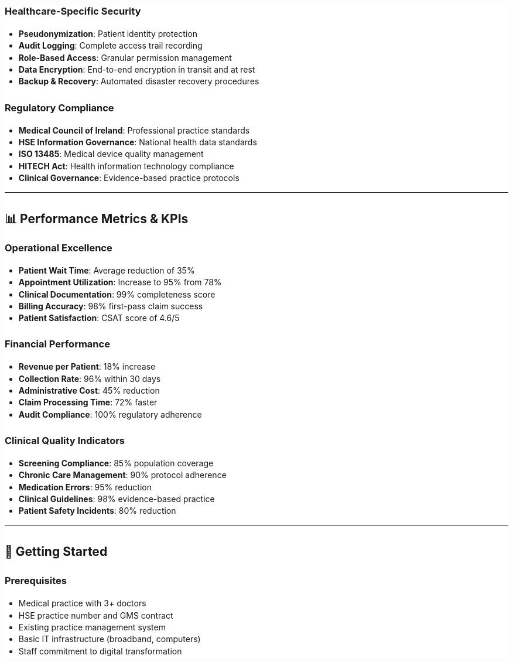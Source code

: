 ### Healthcare-Specific Security
- **Pseudonymization**: Patient identity protection
- **Audit Logging**: Complete access trail recording
- **Role-Based Access**: Granular permission management
- **Data Encryption**: End-to-end encryption in transit and at rest
- **Backup & Recovery**: Automated disaster recovery procedures

### Regulatory Compliance
- **Medical Council of Ireland**: Professional practice standards
- **HSE Information Governance**: National health data standards
- **ISO 13485**: Medical device quality management
- **HITECH Act**: Health information technology compliance
- **Clinical Governance**: Evidence-based practice protocols

---

## 📊 Performance Metrics & KPIs

### Operational Excellence
- **Patient Wait Time**: Average reduction of 35%
- **Appointment Utilization**: Increase to 95% from 78%
- **Clinical Documentation**: 99% completeness score
- **Billing Accuracy**: 98% first-pass claim success
- **Patient Satisfaction**: CSAT score of 4.6/5

### Financial Performance
- **Revenue per Patient**: 18% increase
- **Collection Rate**: 96% within 30 days
- **Administrative Cost**: 45% reduction
- **Claim Processing Time**: 72% faster
- **Audit Compliance**: 100% regulatory adherence

### Clinical Quality Indicators
- **Screening Compliance**: 85% population coverage
- **Chronic Care Management**: 90% protocol adherence
- **Medication Errors**: 95% reduction
- **Clinical Guidelines**: 98% evidence-based practice
- **Patient Safety Incidents**: 80% reduction

---

## 🎯 Getting Started

### Prerequisites
- Medical practice with 3+ doctors
- HSE practice number and GMS contract
- Existing practice management system
- Basic IT infrastructure (broadband, computers)
- Staff commitment to digital transformation
